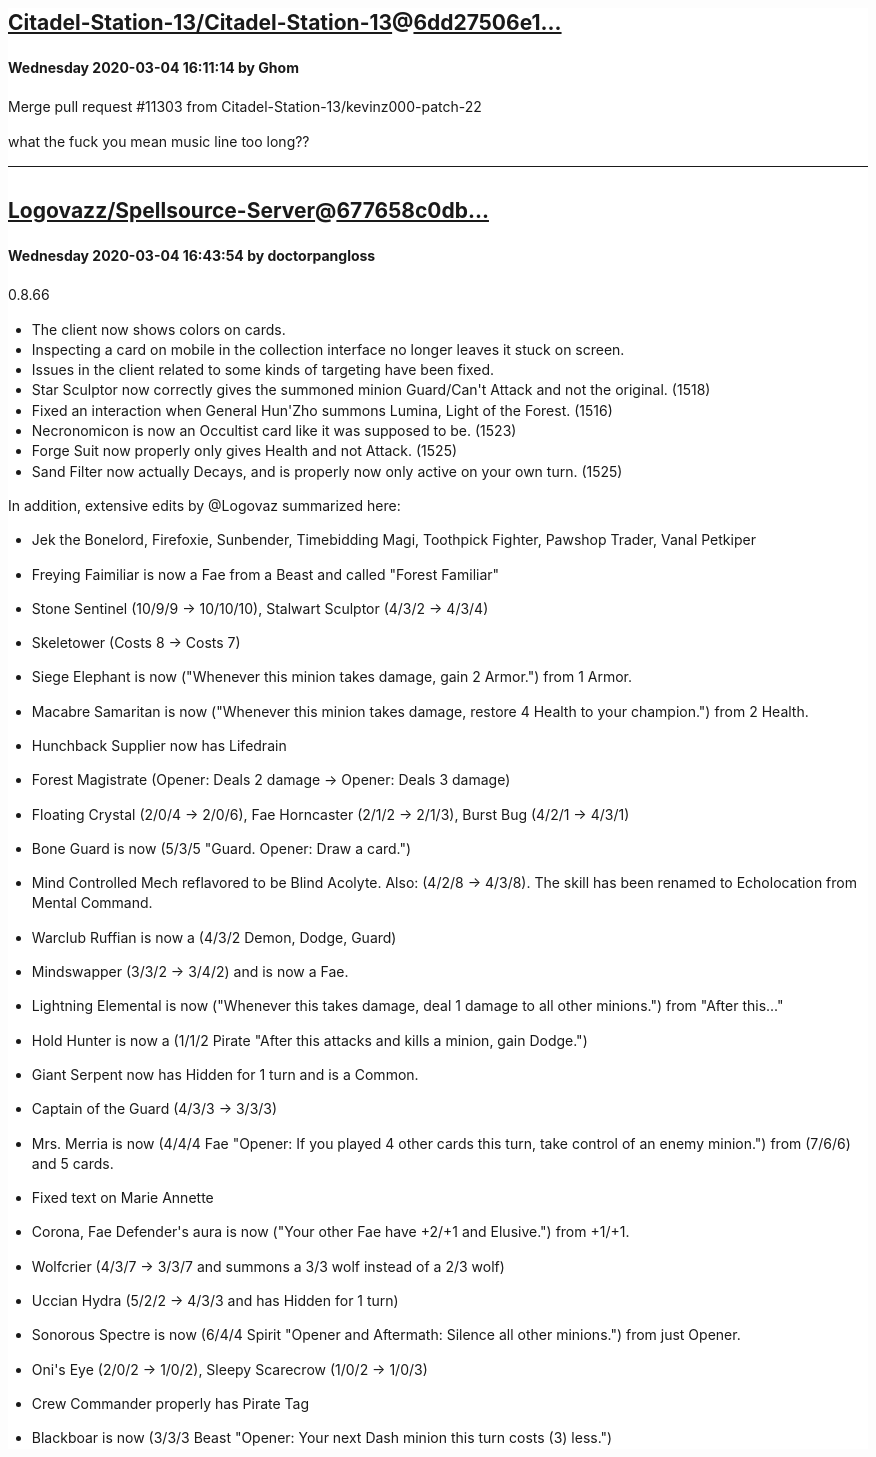 ## [Citadel-Station-13/Citadel-Station-13](https://github.com/Citadel-Station-13/Citadel-Station-13)@[6dd27506e1...](https://github.com/Citadel-Station-13/Citadel-Station-13/commit/6dd27506e14553fec1e70a424668963b60c30294)
#### Wednesday 2020-03-04 16:11:14 by Ghom

Merge pull request #11303 from Citadel-Station-13/kevinz000-patch-22

what the fuck you mean music line too long??

---
## [Logovazz/Spellsource-Server](https://github.com/Logovazz/Spellsource-Server)@[677658c0db...](https://github.com/Logovazz/Spellsource-Server/commit/677658c0dbb5f9d92db572bdf5772892f6acac68)
#### Wednesday 2020-03-04 16:43:54 by doctorpangloss

0.8.66

 - The client now shows colors on cards.
 - Inspecting a card on mobile in the collection interface no longer leaves it stuck on screen.
 - Issues in the client related to some kinds of targeting have been fixed.
 - Star Sculptor now correctly gives the summoned minion Guard/Can't Attack and not the original. (1518)
 - Fixed an interaction when General Hun'Zho summons Lumina, Light of the Forest. (1516)
 - Necronomicon is now an Occultist card like it was supposed to be. (1523)
 - Forge Suit now properly only gives Health and not Attack. (1525)
 - Sand Filter now actually Decays, and is properly now only active on your own turn. (1525)

In addition, extensive edits by @Logovaz summarized here:

 - Jek the Bonelord, Firefoxie, Sunbender, Timebidding Magi, Toothpick Fighter, Pawshop Trader, Vanal Petkiper

 - Freying Faimiliar is now a Fae from a Beast and called "Forest Familiar"
 - Stone Sentinel (10/9/9 -> 10/10/10), Stalwart Sculptor (4/3/2 -> 4/3/4)
 - Skeletower (Costs 8 -> Costs 7)
 - Siege Elephant is now ("Whenever this minion takes damage, gain 2 Armor.") from 1 Armor.
 - Macabre Samaritan is now ("Whenever this minion takes damage, restore 4 Health to your champion.") from 2 Health.
 - Hunchback Supplier now has Lifedrain
 - Forest Magistrate (Opener: Deals 2 damage -> Opener: Deals 3 damage)
 - Floating Crystal (2/0/4 -> 2/0/6), Fae Horncaster (2/1/2 -> 2/1/3), Burst Bug (4/2/1 -> 4/3/1)
 - Bone Guard is now (5/3/5 "Guard. Opener: Draw a card.")
 - Mind Controlled Mech reflavored to be Blind Acolyte. Also: (4/2/8 -> 4/3/8). The skill has been renamed to Echolocation from Mental Command.
 - Warclub Ruffian is now a (4/3/2 Demon, Dodge, Guard)
 - Mindswapper (3/3/2 -> 3/4/2) and is now a Fae.
 - Lightning Elemental is now ("Whenever this takes damage, deal 1 damage to all other minions.") from "After this..."
 - Hold Hunter is now a (1/1/2 Pirate "After this attacks and kills a minion, gain Dodge.")
 - Giant Serpent now has Hidden for 1 turn and is a Common.
 - Captain of the Guard (4/3/3 -> 3/3/3)
 - Mrs. Merria is now (4/4/4 Fae "Opener: If you played 4 other cards this turn, take control of an enemy minion.") from (7/6/6) and 5 cards.
 - Fixed text on Marie Annette
 - Corona, Fae Defender's aura is now ("Your other Fae have +2/+1 and Elusive.") from +1/+1.
 - Wolfcrier (4/3/7 -> 3/3/7 and summons a 3/3 wolf instead of a 2/3 wolf)
 - Uccian Hydra (5/2/2 -> 4/3/3 and has Hidden for 1 turn)
 - Sonorous Spectre is now (6/4/4 Spirit "Opener and Aftermath: Silence all other minions.") from just Opener.
 - Oni's Eye (2/0/2 -> 1/0/2), Sleepy Scarecrow (1/0/2 -> 1/0/3)
 - Crew Commander properly has Pirate Tag
 - Blackboar is now (3/3/3 Beast "Opener: Your next Dash minion this turn costs (3) less.")